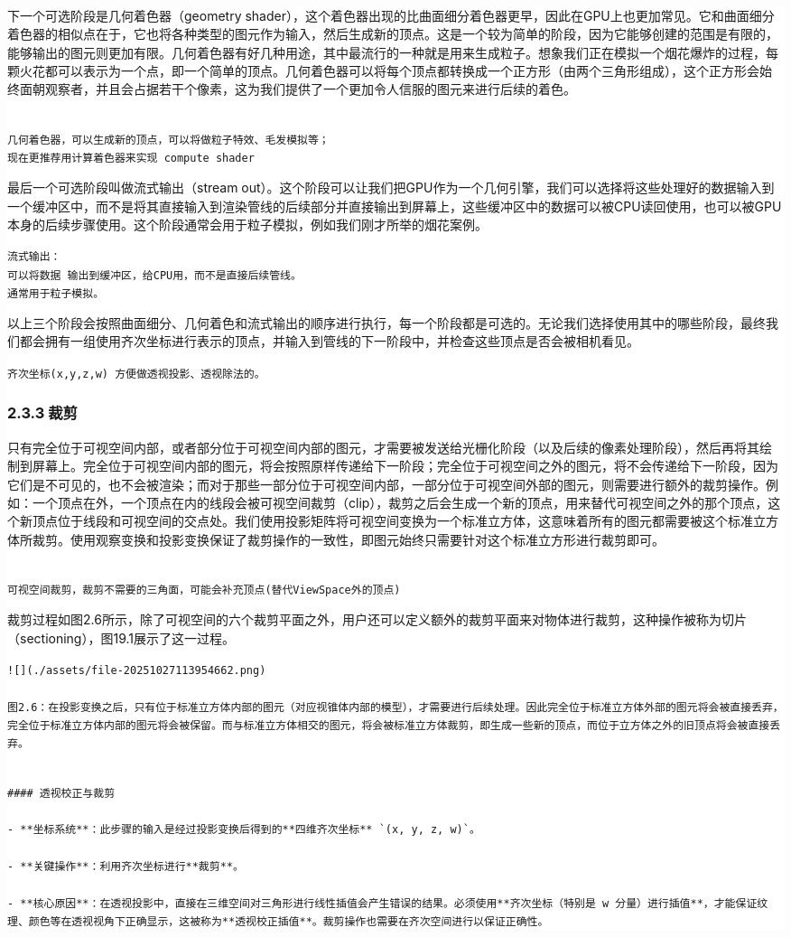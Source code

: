 下一个可选阶段是几何着色器（geometry shader），这个着色器出现的比曲面细分着色器更早，因此在GPU上也更加常见。它和曲面细分着色器的相似点在于，它也将各种类型的图元作为输入，然后生成新的顶点。这是一个较为简单的阶段，因为它能够创建的范围是有限的，能够输出的图元则更加有限。几何着色器有好几种用途，其中最流行的一种就是用来生成粒子。想象我们正在模拟一个烟花爆炸的过程，每颗火花都可以表示为一个点，即一个简单的顶点。几何着色器可以将每个顶点都转换成一个正方形（由两个三角形组成），这个正方形会始终面朝观察者，并且会占据若干个像素，这为我们提供了一个更加令人信服的图元来进行后续的着色。

```ad-note

几何着色器，可以生成新的顶点，可以将做粒子特效、毛发模拟等；
现在更推荐用计算着色器来实现 compute shader

```

最后一个可选阶段叫做流式输出（stream out）。这个阶段可以让我们把GPU作为一个几何引擎，我们可以选择将这些处理好的数据输入到一个缓冲区中，而不是将其直接输入到渲染管线的后续部分并直接输出到屏幕上，这些缓冲区中的数据可以被CPU读回使用，也可以被GPU本身的后续步骤使用。这个阶段通常会用于粒子模拟，例如我们刚才所举的烟花案例。

```ad-note
流式输出：
可以将数据 输出到缓冲区，给CPU用，而不是直接后续管线。
通常用于粒子模拟。
```

以上三个阶段会按照曲面细分、几何着色和流式输出的顺序进行执行，每一个阶段都是可选的。无论我们选择使用其中的哪些阶段，最终我们都会拥有一组使用齐次坐标进行表示的顶点，并输入到管线的下一阶段中，并检查这些顶点是否会被相机看见。

```ad-note
齐次坐标(x,y,z,w) 方便做透视投影、透视除法的。
```

### 2.3.3 裁剪

只有完全位于可视空间内部，或者部分位于可视空间内部的图元，才需要被发送给光栅化阶段（以及后续的像素处理阶段），然后再将其绘制到屏幕上。完全位于可视空间内部的图元，将会按照原样传递给下一阶段；完全位于可视空间之外的图元，将不会传递给下一阶段，因为它们是不可见的，也不会被渲染；而对于那些一部分位于可视空间内部，一部分位于可视空间外部的图元，则需要进行额外的裁剪操作。例如：一个顶点在外，一个顶点在内的线段会被可视空间裁剪（clip），裁剪之后会生成一个新的顶点，用来替代可视空间之外的那个顶点，这个新顶点位于线段和可视空间的交点处。我们使用投影矩阵将可视空间变换为一个标准立方体，这意味着所有的图元都需要被这个标准立方体所裁剪。使用观察变换和投影变换保证了裁剪操作的一致性，即图元始终只需要针对这个标准立方形进行裁剪即可。

```ad-note

可视空间裁剪，裁剪不需要的三角面，可能会补充顶点(替代ViewSpace外的顶点)

```

裁剪过程如图2.6所示，除了可视空间的六个裁剪平面之外，用户还可以定义额外的裁剪平面来对物体进行裁剪，这种操作被称为切片（sectioning），图19.1展示了这一过程。

```ad-cite
![](./assets/file-20251027113954662.png)

图2.6：在投影变换之后，只有位于标准立方体内部的图元（对应视锥体内部的模型），才需要进行后续处理。因此完全位于标准立方体外部的图元将会被直接丢弃，完全位于标准立方体内部的图元将会被保留。而与标准立方体相交的图元，将会被标准立方体裁剪，即生成一些新的顶点，而位于立方体之外的旧顶点将会被直接丢弃。

```
```ad-note

#### 透视校正与裁剪

- ​**​坐标系统​**​：此步骤的输入是经过投影变换后得到的​**​四维齐次坐标​**​ `(x, y, z, w)`。
    
- ​**​关键操作​**​：利用齐次坐标进行​**​裁剪​**​。
    
- ​**​核心原因​**​：在透视投影中，直接在三维空间对三角形进行线性插值会产生错误的结果。必须使用​**​齐次坐标（特别是 w 分量）进行插值​**​，才能保证纹理、颜色等在透视视角下正确显示，这被称为​**​透视校正插值​**​。裁剪操作也需要在齐次空间进行以保证正确性。

```
